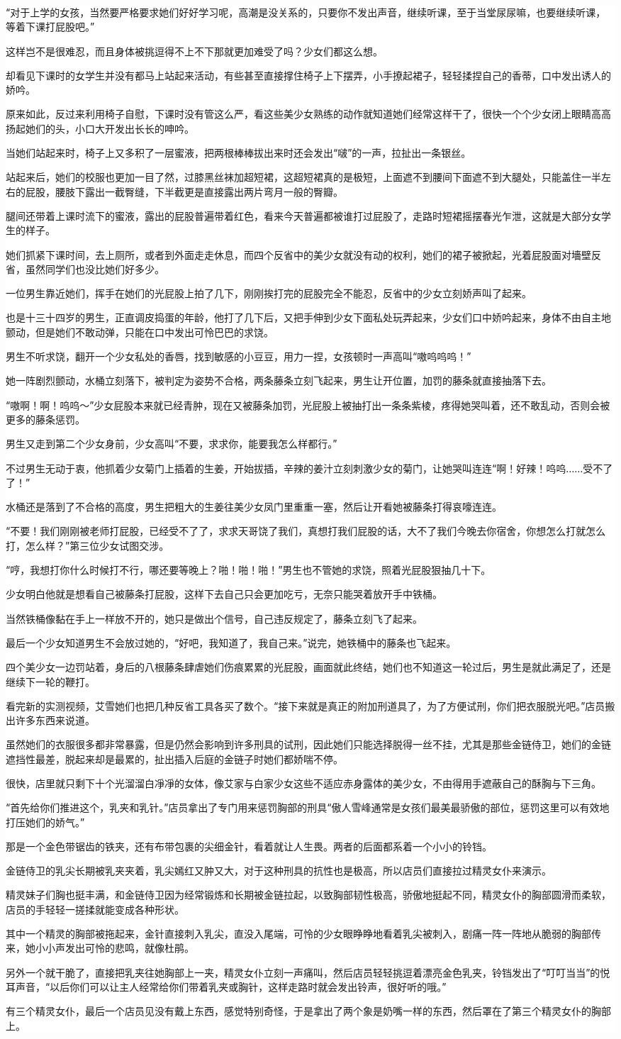 “对于上学的女孩，当然要严格要求她们好好学习呢，高潮是没关系的，只要你不发出声音，继续听课，至于当堂尿尿嘛，也要继续听课，等着下课打屁股吧。”

这样岂不是很难忍，而且身体被挑逗得不上不下那就更加难受了吗？少女们都这么想。

却看见下课时的女学生并没有都马上站起来活动，有些甚至直接撑住椅子上下摆弄，小手撩起裙子，轻轻揉捏自己的香蒂，口中发出诱人的娇吟。

原来如此，反过来利用椅子自慰，下课时没有管这么严，看这些美少女熟练的动作就知道她们经常这样干了，很快一个个少女闭上眼睛高高扬起她们的头，小口大开发出长长的呻吟。

当她们站起来时，椅子上又多积了一层蜜液，把两根棒棒拔出来时还会发出“啵”的一声，拉扯出一条银丝。

站起来后，她们的校服也更加一目了然，过膝黑丝袜加超短裙，这超短裙真的是极短，上面遮不到腰间下面遮不到大腿处，只能盖住一半左右的屁股，腰肢下露出一截臀缝，下半截更是直接露出两片弯月一般的臀瓣。

腿间还带着上课时流下的蜜液，露出的屁股普遍带着红色，看来今天普遍都被谁打过屁股了，走路时短裙摇摆春光乍泄，这就是大部分女学生的样子。

她们抓紧下课时间，去上厕所，或者到外面走走休息，而四个反省中的美少女就没有动的权利，她们的裙子被掀起，光着屁股面对墻壁反省，虽然同学们也没比她们好多少。

一位男生靠近她们，挥手在她们的光屁股上拍了几下，刚刚挨打完的屁股完全不能忍，反省中的少女立刻娇声叫了起来。

也是十三十四岁的男生，正直调皮捣蛋的年龄，他打了几下后，又把手伸到少女下面私处玩弄起来，少女们口中娇吟起来，身体不由自主地颤动，但是她们不敢动弹，只能在口中发出可怜巴巴的求饶。

男生不听求饶，翻开一个少女私处的香唇，找到敏感的小豆豆，用力一捏，女孩顿时一声高叫“嗷呜呜呜！”

她一阵剧烈颤动，水桶立刻落下，被判定为姿势不合格，两条藤条立刻飞起来，男生让开位置，加罚的藤条就直接抽落下去。

“嗷啊！啊！呜呜～”少女屁股本来就已经青肿，现在又被藤条加罚，光屁股上被抽打出一条条紫棱，疼得她哭叫着，还不敢乱动，否则会被更多的藤条惩罚。

男生又走到第二个少女身前，少女高叫“不要，求求你，能要我怎么样都行。”

不过男生无动于衷，他抓着少女菊门上插着的生姜，开始拔插，辛辣的姜汁立刻刺激少女的菊门，让她哭叫连连“啊！好辣！呜呜……受不了了！”

水桶还是落到了不合格的高度，男生把粗大的生姜往美少女凤门里重重一塞，然后让开看她被藤条打得哀嚎连连。

“不要！我们刚刚被老师打屁股，已经受不了了，求求天哥饶了我们，真想打我们屁股的话，大不了我们今晚去你宿舍，你想怎么打就怎么打，怎么样？”第三位少女试图交涉。

“哼，我想打你什么时候打不行，哪还要等晚上？啪！啪！啪！”男生也不管她的求饶，照着光屁股狠抽几十下。

少女明白他就是想看自己被藤条打屁股，这样下去自己只会更加吃亏，无奈只能哭着放开手中铁桶。

当然铁桶像黏在手上一样放不开的，她只是做出个信号，自己违反规定了，藤条立刻飞了起来。

最后一个少女知道男生不会放过她的，“好吧，我知道了，我自己来。”说完，她铁桶中的藤条也飞起来。

四个美少女一边罚站着，身后的八根藤条肆虐她们伤痕累累的光屁股，画面就此终结，她们也不知道这一轮过后，男生是就此满足了，还是继续下一轮的鞭打。

看完新的实测视频，艾雪她们也把几种反省工具各买了数个。“接下来就是真正的附加刑道具了，为了方便试刑，你们把衣服脱光吧。”店员搬出许多东西来说道。

虽然她们的衣服很多都非常暴露，但是仍然会影响到许多刑具的试刑，因此她们只能选择脱得一丝不挂，尤其是那些金链侍卫，她们的金链遮挡性最差，脱起来却是最累的，扯出插入后庭的金链子时她们都娇喘不停。

很快，店里就只剩下十个光溜溜白凈凈的女体，像艾家与白家少女这些不适应赤身露体的美少女，不由得用手遮蔽自己的酥胸与下三角。

“首先给你们推进这个，乳夹和乳针。”店员拿出了专门用来惩罚胸部的刑具“傲人雪峰通常是女孩们最美最骄傲的部位，惩罚这里可以有效地打压她们的娇气。”

那是一个金色带锯齿的铁夹，还有布带包裹的尖细金针，看着就让人生畏。两者的后面都系着一个小小的铃铛。

金链侍卫的乳尖长期被乳夹夹着，乳尖嫣红又肿又大，对于这种刑具的抗性也是极高，所以店员们直接拉过精灵女仆来演示。

精灵妹子们胸也挺丰满，和金链侍卫因为经常锻炼和长期被金链拉起，以致胸部韧性极高，骄傲地挺起不同，精灵女仆的胸部圆滑而柔软，店员的手轻轻一搓揉就能变成各种形状。

其中一个精灵的胸部被拖起来，金针直接刺入乳尖，直没入尾端，可怜的少女眼睁睁地看着乳尖被刺入，剧痛一阵一阵地从脆弱的胸部传来，她小小声发出可怜的悲鸣，就像杜鹃。

另外一个就干脆了，直接把乳夹往她胸部上一夹，精灵女仆立刻一声痛叫，然后店员轻轻挑逗着漂亮金色乳夹，铃铛发出了“叮叮当当”的悦耳声音，“以后你们可以让主人经常给你们带着乳夹或胸针，这样走路时就会发出铃声，很好听的哦。”

有三个精灵女仆，最后一个店员见没有戴上东西，感觉特别奇怪，于是拿出了两个象是奶嘴一样的东西，然后罩在了第三个精灵女仆的胸部上。
